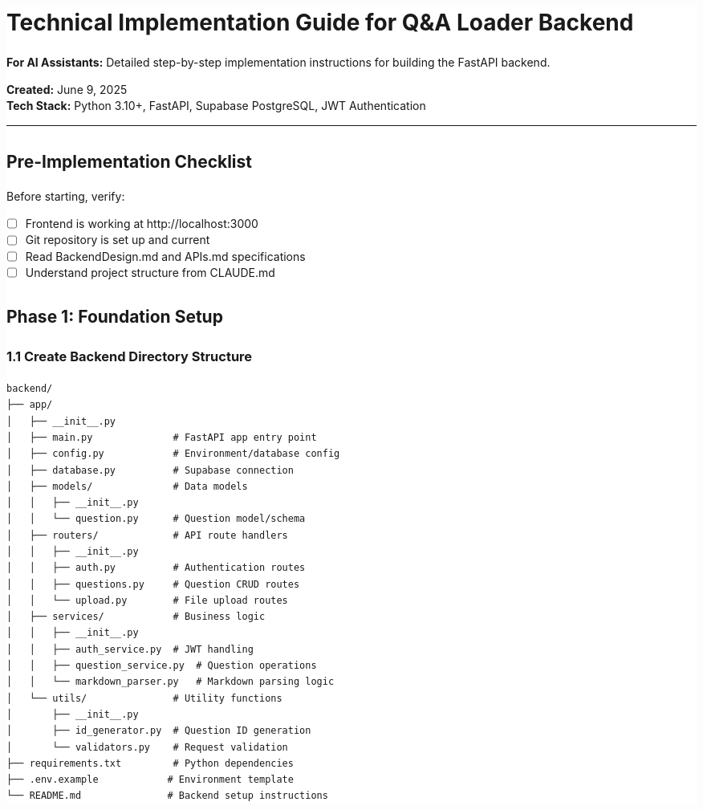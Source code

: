 # Technical Implementation Guide for Q&A Loader Backend

**For AI Assistants:** Detailed step-by-step implementation instructions for building the FastAPI backend.

**Created:** June 9, 2025  
**Tech Stack:** Python 3.10+, FastAPI, Supabase PostgreSQL, JWT Authentication

---

## Pre-Implementation Checklist

Before starting, verify:
- [ ] Frontend is working at http://localhost:3000
- [ ] Git repository is set up and current
- [ ] Read BackendDesign.md and APIs.md specifications
- [ ] Understand project structure from CLAUDE.md

## Phase 1: Foundation Setup

### 1.1 Create Backend Directory Structure
```
backend/
├── app/
│   ├── __init__.py
│   ├── main.py              # FastAPI app entry point
│   ├── config.py            # Environment/database config
│   ├── database.py          # Supabase connection
│   ├── models/              # Data models
│   │   ├── __init__.py
│   │   └── question.py      # Question model/schema
│   ├── routers/             # API route handlers
│   │   ├── __init__.py
│   │   ├── auth.py          # Authentication routes
│   │   ├── questions.py     # Question CRUD routes
│   │   └── upload.py        # File upload routes
│   ├── services/            # Business logic
│   │   ├── __init__.py
│   │   ├── auth_service.py  # JWT handling
│   │   ├── question_service.py  # Question operations
│   │   └── markdown_parser.py   # Markdown parsing logic
│   └── utils/               # Utility functions
│       ├── __init__.py
│       ├── id_generator.py  # Question ID generation
│       └── validators.py    # Request validation
├── requirements.txt         # Python dependencies
├── .env.example            # Environment template
└── README.md               # Backend setup instructions
```
